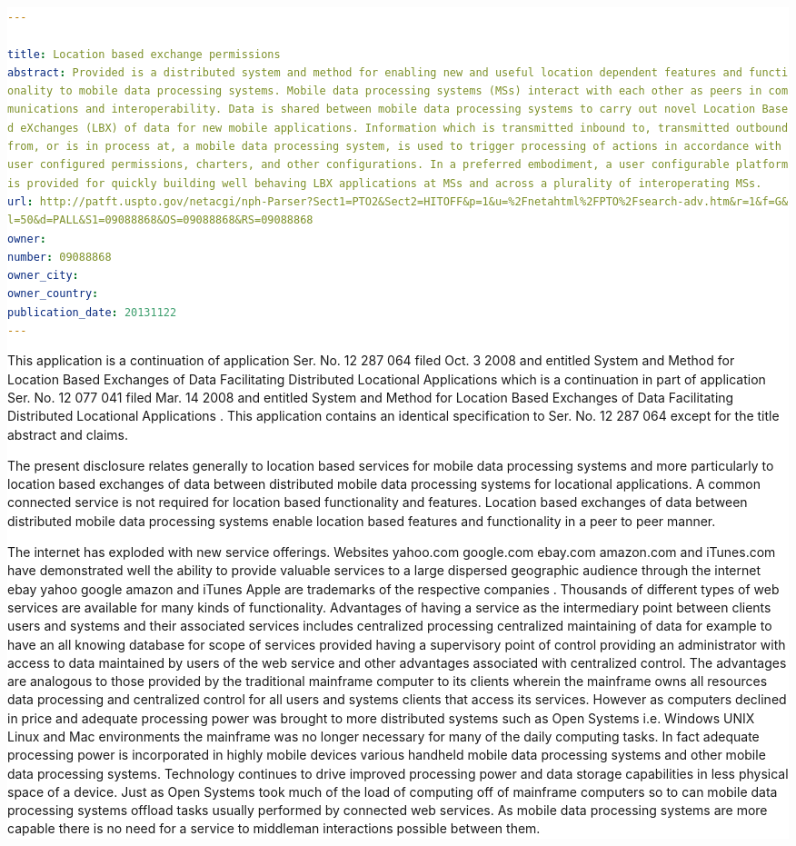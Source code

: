 ```yaml
---

title: Location based exchange permissions
abstract: Provided is a distributed system and method for enabling new and useful location dependent features and functionality to mobile data processing systems. Mobile data processing systems (MSs) interact with each other as peers in communications and interoperability. Data is shared between mobile data processing systems to carry out novel Location Based eXchanges (LBX) of data for new mobile applications. Information which is transmitted inbound to, transmitted outbound from, or is in process at, a mobile data processing system, is used to trigger processing of actions in accordance with user configured permissions, charters, and other configurations. In a preferred embodiment, a user configurable platform is provided for quickly building well behaving LBX applications at MSs and across a plurality of interoperating MSs.
url: http://patft.uspto.gov/netacgi/nph-Parser?Sect1=PTO2&Sect2=HITOFF&p=1&u=%2Fnetahtml%2FPTO%2Fsearch-adv.htm&r=1&f=G&l=50&d=PALL&S1=09088868&OS=09088868&RS=09088868
owner: 
number: 09088868
owner_city: 
owner_country: 
publication_date: 20131122
---
```

This application is a continuation of application Ser. No. 12 287 064 filed Oct. 3 2008 and entitled System and Method for Location Based Exchanges of Data Facilitating Distributed Locational Applications which is a continuation in part of application Ser. No. 12 077 041 filed Mar. 14 2008 and entitled System and Method for Location Based Exchanges of Data Facilitating Distributed Locational Applications . This application contains an identical specification to Ser. No. 12 287 064 except for the title abstract and claims.

The present disclosure relates generally to location based services for mobile data processing systems and more particularly to location based exchanges of data between distributed mobile data processing systems for locational applications. A common connected service is not required for location based functionality and features. Location based exchanges of data between distributed mobile data processing systems enable location based features and functionality in a peer to peer manner.

The internet has exploded with new service offerings. Websites yahoo.com google.com ebay.com amazon.com and iTunes.com have demonstrated well the ability to provide valuable services to a large dispersed geographic audience through the internet ebay yahoo google amazon and iTunes Apple are trademarks of the respective companies . Thousands of different types of web services are available for many kinds of functionality. Advantages of having a service as the intermediary point between clients users and systems and their associated services includes centralized processing centralized maintaining of data for example to have an all knowing database for scope of services provided having a supervisory point of control providing an administrator with access to data maintained by users of the web service and other advantages associated with centralized control. The advantages are analogous to those provided by the traditional mainframe computer to its clients wherein the mainframe owns all resources data processing and centralized control for all users and systems clients that access its services. However as computers declined in price and adequate processing power was brought to more distributed systems such as Open Systems i.e. Windows UNIX Linux and Mac environments the mainframe was no longer necessary for many of the daily computing tasks. In fact adequate processing power is incorporated in highly mobile devices various handheld mobile data processing systems and other mobile data processing systems. Technology continues to drive improved processing power and data storage capabilities in less physical space of a device. Just as Open Systems took much of the load of computing off of mainframe computers so to can mobile data processing systems offload tasks usually performed by connected web services. As mobile data processing systems are more capable there is no need for a service to middleman interactions possible between them.

